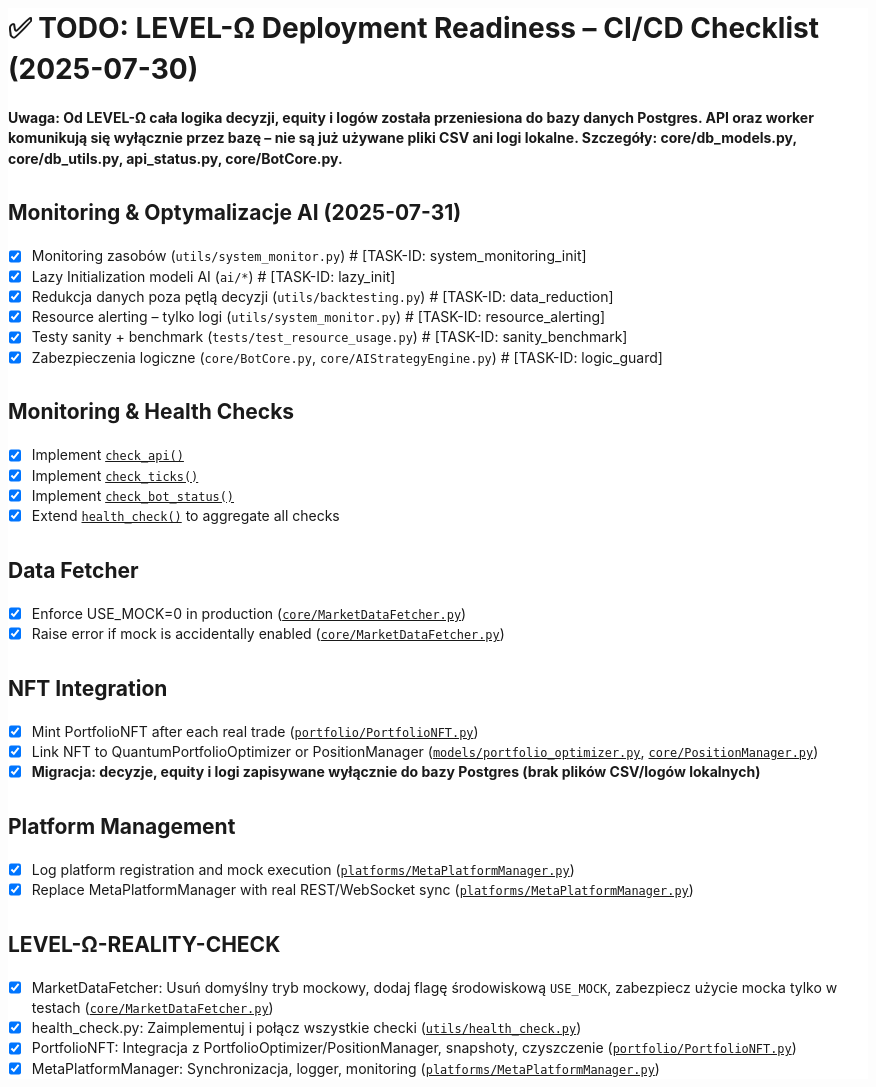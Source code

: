 
# ✅ TODO: LEVEL-Ω Deployment Readiness – CI/CD Checklist (2025-07-30)

**Uwaga: Od LEVEL-Ω cała logika decyzji, equity i logów została przeniesiona do bazy danych Postgres. API oraz worker komunikują się wyłącznie przez bazę – nie są już używane pliki CSV ani logi lokalne. Szczegóły: core/db_models.py, core/db_utils.py, api_status.py, core/BotCore.py.**

## Monitoring & Optymalizacje AI (2025-07-31)
- [x] Monitoring zasobów (`utils/system_monitor.py`) # [TASK-ID: system_monitoring_init]
- [x] Lazy Initialization modeli AI (`ai/*`) # [TASK-ID: lazy_init]
- [x] Redukcja danych poza pętlą decyzji (`utils/backtesting.py`) # [TASK-ID: data_reduction]
- [x] Resource alerting – tylko logi (`utils/system_monitor.py`) # [TASK-ID: resource_alerting]
- [x] Testy sanity + benchmark (`tests/test_resource_usage.py`) # [TASK-ID: sanity_benchmark]
- [x] Zabezpieczenia logiczne (`core/BotCore.py`, `core/AIStrategyEngine.py`) # [TASK-ID: logic_guard]

## Monitoring & Health Checks
- [x] Implement [`check_api()`](utils/health_check.py)
- [x] Implement [`check_ticks()`](utils/health_check.py)
- [x] Implement [`check_bot_status()`](utils/health_check.py)
- [x] Extend [`health_check()`](utils/health_check.py) to aggregate all checks

## Data Fetcher
- [x] Enforce USE_MOCK=0 in production ([`core/MarketDataFetcher.py`](core/MarketDataFetcher.py))
- [x] Raise error if mock is accidentally enabled ([`core/MarketDataFetcher.py`](core/MarketDataFetcher.py))

## NFT Integration

- [x] Mint PortfolioNFT after each real trade ([`portfolio/PortfolioNFT.py`](portfolio/PortfolioNFT.py))
- [x] Link NFT to QuantumPortfolioOptimizer or PositionManager ([`models/portfolio_optimizer.py`](models/portfolio_optimizer.py), [`core/PositionManager.py`](core/PositionManager.py))
- [x] **Migracja: decyzje, equity i logi zapisywane wyłącznie do bazy Postgres (brak plików CSV/logów lokalnych)**

## Platform Management
- [x] Log platform registration and mock execution ([`platforms/MetaPlatformManager.py`](platforms/MetaPlatformManager.py))
- [x] Replace MetaPlatformManager with real REST/WebSocket sync ([`platforms/MetaPlatformManager.py`](platforms/MetaPlatformManager.py))

## LEVEL-Ω-REALITY-CHECK
- [x] MarketDataFetcher: Usuń domyślny tryb mockowy, dodaj flagę środowiskową `USE_MOCK`, zabezpiecz użycie mocka tylko w testach ([`core/MarketDataFetcher.py`](core/MarketDataFetcher.py))
- [x] health_check.py: Zaimplementuj i połącz wszystkie checki ([`utils/health_check.py`](utils/health_check.py))
- [x] PortfolioNFT: Integracja z PortfolioOptimizer/PositionManager, snapshoty, czyszczenie ([`portfolio/PortfolioNFT.py`](portfolio/PortfolioNFT.py))
- [x] MetaPlatformManager: Synchronizacja, logger, monitoring ([`platforms/MetaPlatformManager.py`](platforms/MetaPlatformManager.py))
